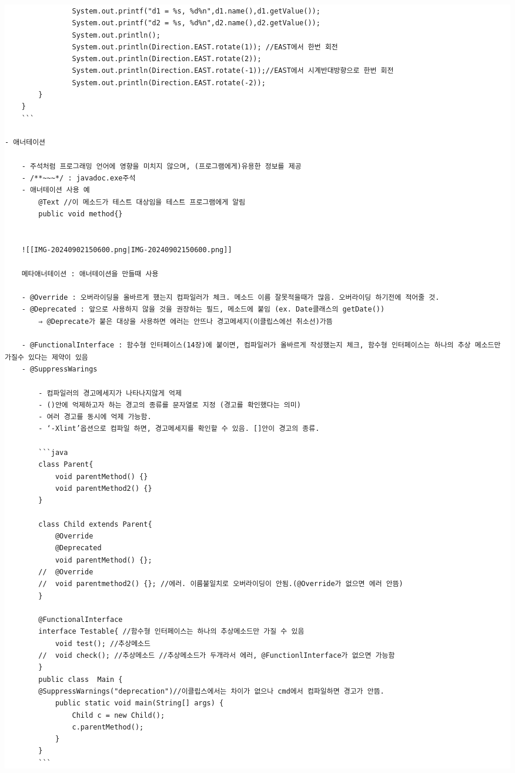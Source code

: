         			System.out.printf("d1 = %s, %d%n",d1.name(),d1.getValue());
        			System.out.printf("d2 = %s, %d%n",d2.name(),d2.getValue());
        			System.out.println();
        			System.out.println(Direction.EAST.rotate(1)); //EAST에서 한번 회전
        			System.out.println(Direction.EAST.rotate(2));
        			System.out.println(Direction.EAST.rotate(-1));//EAST에서 시계반대방향으로 한번 회전
        			System.out.println(Direction.EAST.rotate(-2));
        	}
        }
        ```
        
    - 애너테이션
        
        - 주석처럼 프로그래밍 언어에 영향을 미치지 않으며, (프로그램에게)유용한 정보를 제공
        - /**~~~*/ : javadoc.exe주석
        - 애너테이션 사용 예  
            @Text //이 메소드가 테스트 대상임을 테스트 프로그램에게 알림  
            public void method{}  
            
        
        ![[IMG-20240902150600.png|IMG-20240902150600.png]]
        
        메타애너테이션 : 애너테이션을 만들때 사용
        
        - @Override : 오버라이딩을 올바르게 했는지 컴파일러가 체크. 메소드 이름 잘못적을때가 많음. 오버라이딩 하기전에 적어줄 것.
        - @Deprecated : 앞으로 사용하지 않을 것을 권장하는 필드, 메소드에 붙임 (ex. Date클래스의 getDate())  
            ⇒ @Deprecate가 붙은 대상을 사용하면 에러는 안뜨나 경고메세지(이클립스에선 취소선)가뜸  
            
        - @FunctionalInterface : 함수형 인터페이스(14장)에 붙이면, 컴파일러가 올바르게 작성했는지 체크, 함수형 인터페이스는 하나의 추상 메소드만 가질수 있다는 제약이 있음
        - @SuppressWarings
            
            - 컴파일러의 경고메세지가 나타나지않게 억제
            - ()안에 억제하고자 하는 경고의 종류를 문자열로 지정 (경고를 확인했다는 의미)
            - 여러 경고를 동시에 억제 가능함.
            - ‘-Xlint’옵션으로 컴파일 하면, 경고메세지를 확인할 수 있음. []안이 경고의 종류.
            
            ```java
            class Parent{
            	void parentMethod() {}
            	void parentMethod2() {}
            }
            
            class Child extends Parent{
            	@Override
            	@Deprecated
            	void parentMethod() {};
            //	@Override
            //	void parentmethod2() {}; //에러. 이름불일치로 오버라이딩이 안됨.(@Override가 없으면 에러 안뜸)	
            }
            
            @FunctionalInterface
            interface Testable{ //함수형 인터페이스는 하나의 추상메소드만 가질 수 있음
            	void test(); //추상메소드
            //	void check(); //추상메소드 //추상메소드가 두개라서 에러, @FunctionlInterface가 없으면 가능함
            }
            public class  Main {
            @SuppressWarnings("deprecation")//이클립스에서는 차이가 없으나 cmd에서 컴파일하면 경고가 안뜸.
            	public static void main(String[] args) {
            		Child c = new Child();
            		c.parentMethod();
            	}
            }
            ```
            